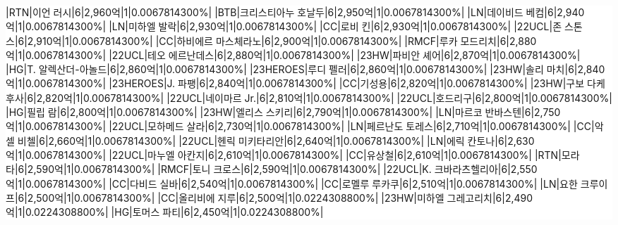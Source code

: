 |RTN|이언 러시|6|2,960억|1|0.0067814300%|
|BTB|크리스티아누 호날두|6|2,950억|1|0.0067814300%|
|LN|데이비드 베컴|6|2,940억|1|0.0067814300%|
|LN|미하엘 발락|6|2,930억|1|0.0067814300%|
|CC|로비 킨|6|2,930억|1|0.0067814300%|
|22UCL|존 스톤스|6|2,910억|1|0.0067814300%|
|CC|하비에르 마스체라노|6|2,900억|1|0.0067814300%|
|RMCF|루카 모드리치|6|2,880억|1|0.0067814300%|
|22UCL|테오 에르난데스|6|2,880억|1|0.0067814300%|
|23HW|파비안 셰어|6|2,870억|1|0.0067814300%|
|HG|T. 알렉산더-아놀드|6|2,860억|1|0.0067814300%|
|23HEROES|루디 펠러|6|2,860억|1|0.0067814300%|
|23HW|솔리 마치|6|2,840억|1|0.0067814300%|
|23HEROES|J. 파팽|6|2,840억|1|0.0067814300%|
|CC|기성용|6|2,820억|1|0.0067814300%|
|23HW|구보 다케후사|6|2,820억|1|0.0067814300%|
|22UCL|네이마르 Jr.|6|2,810억|1|0.0067814300%|
|22UCL|호드리구|6|2,800억|1|0.0067814300%|
|HG|필립 람|6|2,800억|1|0.0067814300%|
|23HW|엘리스 스키리|6|2,790억|1|0.0067814300%|
|LN|마르코 반바스텐|6|2,750억|1|0.0067814300%|
|22UCL|모하메드 살라|6|2,730억|1|0.0067814300%|
|LN|페르난도 토레스|6|2,710억|1|0.0067814300%|
|CC|악셀 비첼|6|2,660억|1|0.0067814300%|
|22UCL|헨릭 미키타리안|6|2,640억|1|0.0067814300%|
|LN|에릭 칸토나|6|2,630억|1|0.0067814300%|
|22UCL|마누엘 아칸지|6|2,610억|1|0.0067814300%|
|CC|유상철|6|2,610억|1|0.0067814300%|
|RTN|모라타|6|2,590억|1|0.0067814300%|
|RMCF|토니 크로스|6|2,590억|1|0.0067814300%|
|22UCL|K. 크바라츠헬리아|6|2,550억|1|0.0067814300%|
|CC|다비드 실바|6|2,540억|1|0.0067814300%|
|CC|로멜루 루카쿠|6|2,510억|1|0.0067814300%|
|LN|요한 크루이프|6|2,500억|1|0.0067814300%|
|CC|올리비에 지루|6|2,500억|1|0.0224308800%|
|23HW|미하엘 그레고리치|6|2,490억|1|0.0224308800%|
|HG|토머스 파티|6|2,450억|1|0.0224308800%|